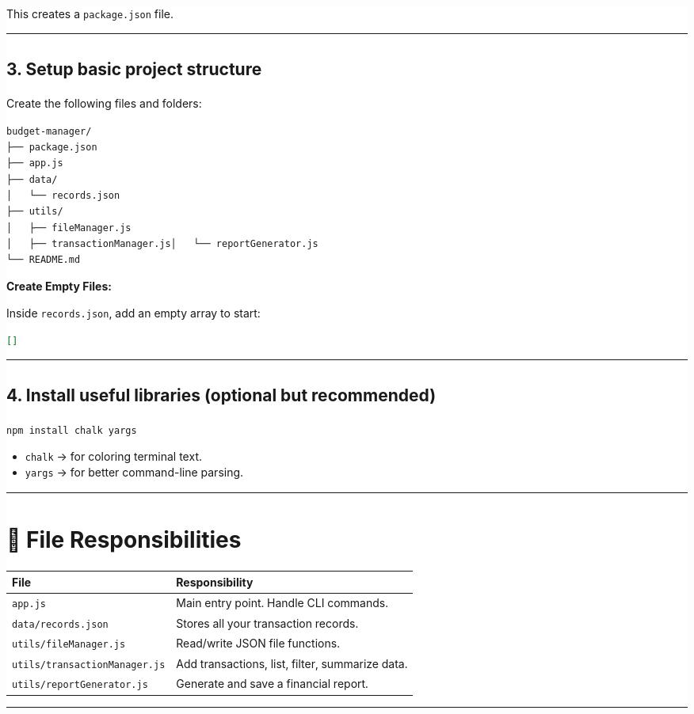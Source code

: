 This creates a `package.json` file.

---

## 3. Setup basic project structure

Create the following files and folders:

```
budget-manager/
├── package.json
├── app.js
├── data/
│   └── records.json
├── utils/
│   ├── fileManager.js
│   ├── transactionManager.js│   └── reportGenerator.js
└── README.md
```

**Create Empty Files:**

Inside `records.json`, add an empty array to start:

```json
[]
```

---

## 4. Install useful libraries (optional but recommended)

```bash
npm install chalk yargs
```

- `chalk` → for coloring terminal text.
- `yargs` → for better command-line parsing.

---

# 🧩 File Responsibilities

| File                          | Responsibility                                  |
| :---------------------------- | :---------------------------------------------- |
| `app.js`                      | Main entry point. Handle CLI commands.          |
| `data/records.json`           | Stores all your transaction records.            |
| `utils/fileManager.js`        | Read/write JSON file functions.                 |
| `utils/transactionManager.js` | Add transactions, list, filter, summarize data. |
| `utils/reportGenerator.js`    | Generate and save a financial report.           |

---